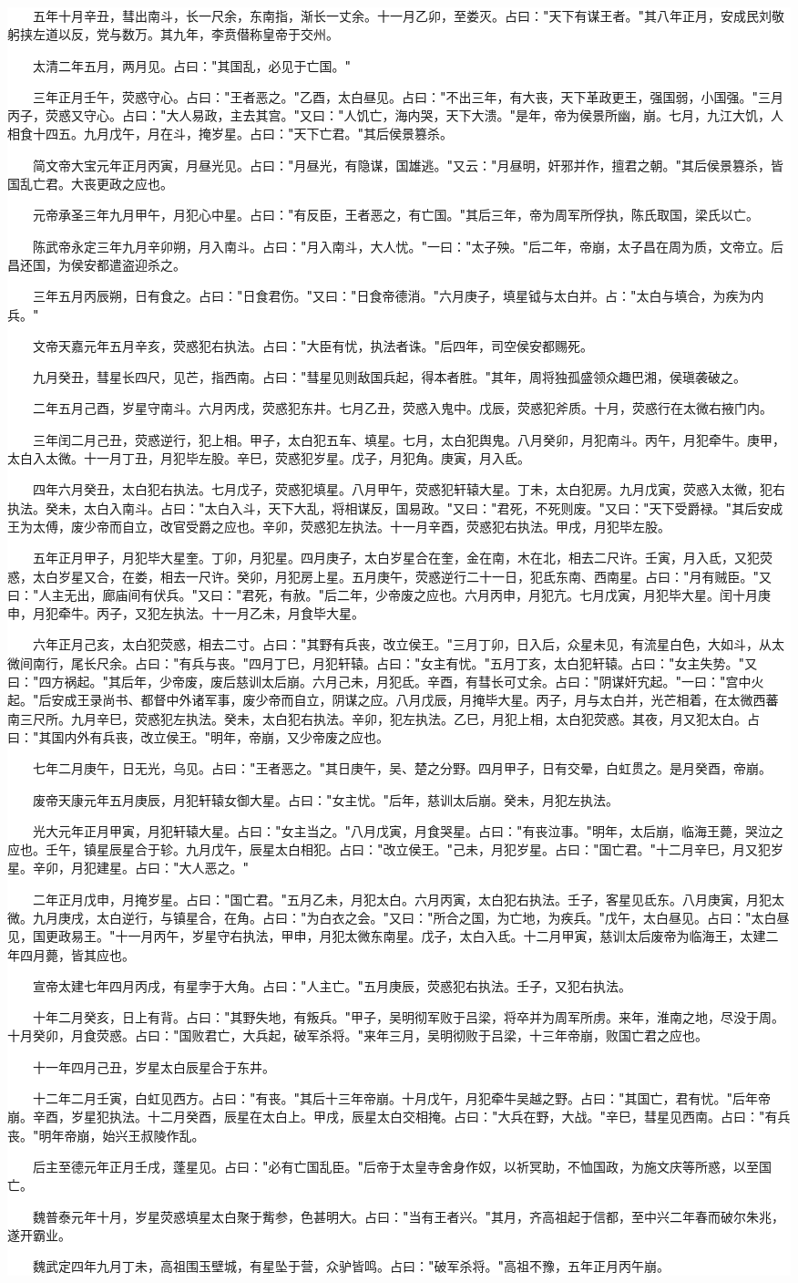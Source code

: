　　五年十月辛丑，彗出南斗，长一尺余，东南指，渐长一丈余。十一月乙卯，至娄灭。占曰："天下有谋王者。"其八年正月，安成民刘敬躬挟左道以反，党与数万。其九年，李贲僣称皇帝于交州。

　　太清二年五月，两月见。占曰："其国乱，必见于亡国。"

　　三年正月壬午，荧惑守心。占曰："王者恶之。"乙酉，太白昼见。占曰："不出三年，有大丧，天下革政更王，强国弱，小国强。"三月丙子，荧惑又守心。占曰："大人易政，主去其宫。"又曰："人饥亡，海内哭，天下大溃。"是年，帝为侯景所幽，崩。七月，九江大饥，人相食十四五。九月戊午，月在斗，掩岁星。占曰："天下亡君。"其后侯景篡杀。

　　简文帝大宝元年正月丙寅，月昼光见。占曰："月昼光，有隐谋，国雄逃。"又云："月昼明，奸邪并作，擅君之朝。"其后侯景篡杀，皆国乱亡君。大丧更政之应也。

　　元帝承圣三年九月甲午，月犯心中星。占曰："有反臣，王者恶之，有亡国。"其后三年，帝为周军所俘执，陈氏取国，梁氏以亡。

　　陈武帝永定三年九月辛卯朔，月入南斗。占曰："月入南斗，大人忧。"一曰："太子殃。"后二年，帝崩，太子昌在周为质，文帝立。后昌还国，为侯安都遣盗迎杀之。

　　三年五月丙辰朔，日有食之。占曰："日食君伤。"又曰："日食帝德消。"六月庚子，填星钺与太白并。占："太白与填合，为疾为内兵。"

　　文帝天嘉元年五月辛亥，荧惑犯右执法。占曰："大臣有忧，执法者诛。"后四年，司空侯安都赐死。

　　九月癸丑，彗星长四尺，见芒，指西南。占曰："彗星见则敌国兵起，得本者胜。"其年，周将独孤盛领众趣巴湘，侯瑱袭破之。

　　二年五月己酉，岁星守南斗。六月丙戌，荧惑犯东井。七月乙丑，荧惑入鬼中。戊辰，荧惑犯斧质。十月，荧惑行在太微右掖门内。

　　三年闰二月己丑，荧惑逆行，犯上相。甲子，太白犯五车、填星。七月，太白犯舆鬼。八月癸卯，月犯南斗。丙午，月犯牵牛。庚甲，太白入太微。十一月丁丑，月犯毕左股。辛巳，荧惑犯岁星。戊子，月犯角。庚寅，月入氐。

　　四年六月癸丑，太白犯右执法。七月戊子，荧惑犯填星。八月甲午，荧惑犯轩辕大星。丁未，太白犯房。九月戊寅，荧惑入太微，犯右执法。癸未，太白入南斗。占曰："太白入斗，天下大乱，将相谋反，国易政。"又曰："君死，不死则废。"又曰："天下受爵禄。"其后安成王为太傅，废少帝而自立，改官受爵之应也。辛卯，荧惑犯左执法。十一月辛酉，荧惑犯右执法。甲戌，月犯毕左股。

　　五年正月甲子，月犯毕大星奎。丁卯，月犯星。四月庚子，太白岁星合在奎，金在南，木在北，相去二尺许。壬寅，月入氐，又犯荧惑，太白岁星又合，在娄，相去一尺许。癸卯，月犯房上星。五月庚午，荧惑逆行二十一日，犯氐东南、西南星。占曰："月有贼臣。"又曰："人主无出，廊庙间有伏兵。"又曰："君死，有赦。"后二年，少帝废之应也。六月丙申，月犯亢。七月戊寅，月犯毕大星。闰十月庚申，月犯牵牛。丙子，又犯左执法。十一月乙未，月食毕大星。

　　六年正月己亥，太白犯荧惑，相去二寸。占曰："其野有兵丧，改立侯王。"三月丁卯，日入后，众星未见，有流星白色，大如斗，从太微间南行，尾长尺余。占曰："有兵与丧。"四月丁巳，月犯轩辕。占曰："女主有忧。"五月丁亥，太白犯轩辕。占曰："女主失势。"又曰："四方祸起。"其后年，少帝废，废后慈训太后崩。六月己未，月犯氐。辛酉，有彗长可丈余。占曰："阴谋奸宄起。"一曰："宫中火起。"后安成王录尚书、都督中外诸军事，废少帝而自立，阴谋之应。八月戊辰，月掩毕大星。丙子，月与太白并，光芒相着，在太微西蕃南三尺所。九月辛巳，荧惑犯左执法。癸未，太白犯右执法。辛卯，犯左执法。乙巳，月犯上相，太白犯荧惑。其夜，月又犯太白。占曰："其国内外有兵丧，改立侯王。"明年，帝崩，又少帝废之应也。

　　七年二月庚午，日无光，乌见。占曰："王者恶之。"其日庚午，吴、楚之分野。四月甲子，日有交晕，白虹贯之。是月癸酉，帝崩。

　　废帝天康元年五月庚辰，月犯轩辕女御大星。占曰："女主忧。"后年，慈训太后崩。癸未，月犯左执法。

　　光大元年正月甲寅，月犯轩辕大星。占曰："女主当之。"八月戊寅，月食哭星。占曰："有丧泣事。"明年，太后崩，临海王薨，哭泣之应也。壬午，镇星辰星合于轸。九月戊午，辰星太白相犯。占曰："改立侯王。"己未，月犯岁星。占曰："国亡君。"十二月辛巳，月又犯岁星。辛卯，月犯建星。占曰："大人恶之。"

　　二年正月戊申，月掩岁星。占曰："国亡君。"五月乙未，月犯太白。六月丙寅，太白犯右执法。壬子，客星见氐东。八月庚寅，月犯太微。九月庚戌，太白逆行，与镇星合，在角。占曰："为白衣之会。"又曰："所合之国，为亡地，为疾兵。"戊午，太白昼见。占曰："太白昼见，国更政易王。"十一月丙午，岁星守右执法，甲申，月犯太微东南星。戊子，太白入氐。十二月甲寅，慈训太后废帝为临海王，太建二年四月薨，皆其应也。

　　宣帝太建七年四月丙戌，有星孛于大角。占曰："人主亡。"五月庚辰，荧惑犯右执法。壬子，又犯右执法。

　　十年二月癸亥，日上有背。占曰："其野失地，有叛兵。"甲子，吴明彻军败于吕梁，将卒并为周军所虏。来年，淮南之地，尽没于周。十月癸卯，月食荧惑。占曰："国败君亡，大兵起，破军杀将。"来年三月，吴明彻败于吕梁，十三年帝崩，败国亡君之应也。

　　十一年四月己丑，岁星太白辰星合于东井。

　　十二年二月壬寅，白虹见西方。占曰："有丧。"其后十三年帝崩。十月戊午，月犯牵牛吴越之野。占曰："其国亡，君有忧。"后年帝崩。辛酉，岁星犯执法。十二月癸酉，辰星在太白上。甲戌，辰星太白交相掩。占曰："大兵在野，大战。"辛巳，彗星见西南。占曰："有兵丧。"明年帝崩，始兴王叔陵作乱。

　　后主至德元年正月壬戌，蓬星见。占曰："必有亡国乱臣。"后帝于太皇寺舍身作奴，以祈冥助，不恤国政，为施文庆等所惑，以至国亡。

　　魏普泰元年十月，岁星荧惑填星太白聚于觜参，色甚明大。占曰："当有王者兴。"其月，齐高祖起于信都，至中兴二年春而破尔朱兆，遂开霸业。

　　魏武定四年九月丁未，高祖围玉壁城，有星坠于营，众驴皆鸣。占曰："破军杀将。"高祖不豫，五年正月丙午崩。
